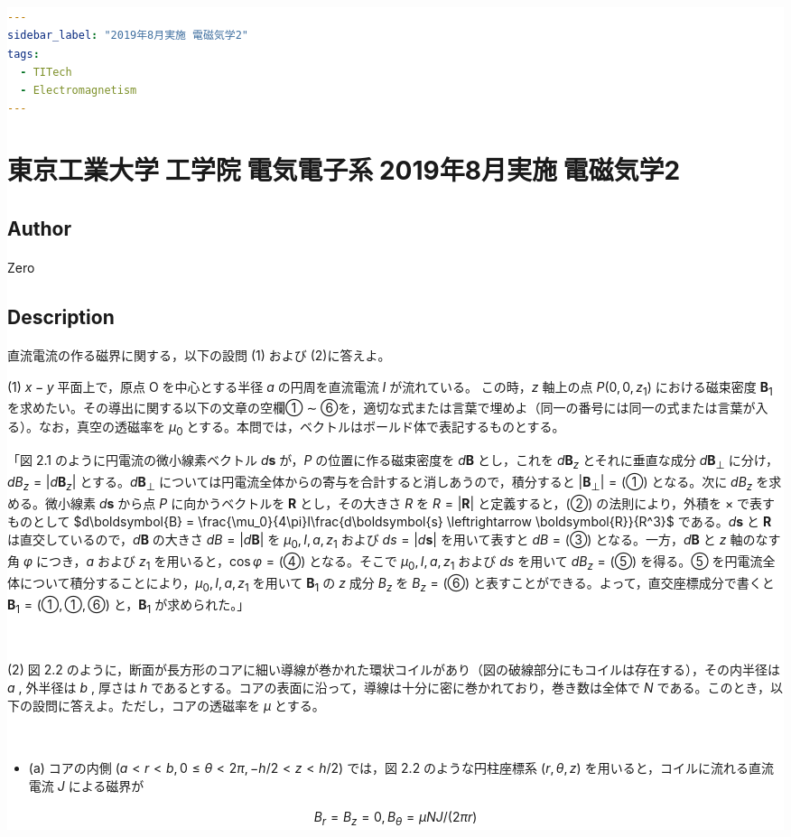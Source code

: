 ```yaml
---
sidebar_label: "2019年8月実施 電磁気学2"
tags:
  - TITech
  - Electromagnetism
---
```

# 東京工業大学 工学院 電気電子系 2019年8月実施 電磁気学2

## **Author**
Zero

## **Description**
直流電流の作る磁界に関する，以下の設問 (1) および (2)に答えよ。

(1) $x-y$ 平面上で，原点 O を中心とする半径 $a$ の円周を直流電流 $I$ が流れている。 この時，$z$ 軸上の点 $P(0,0,z_1)$ における磁束密度 $\boldsymbol{B}_1$ を求めたい。その導出に関する以下の文章の空欄① $\sim$ ⑥を，適切な式または言葉で埋めよ（同一の番号には同一の式または言葉が入る）。なお，真空の透磁率を $\mu_0$ とする。本問では，ベクトルはボールド体で表記するものとする。

「図 2.1 のように円電流の微小線素ベクトル $d\boldsymbol{s}$ が，$P$ の位置に作る磁束密度を $d\boldsymbol{B}$ とし，これを $d\boldsymbol{B}_z$ とそれに垂直な成分 $d\boldsymbol{B}_{\perp}$ に分け，$dB_z = |d\boldsymbol{B}_z|$ とする。$d\boldsymbol{B}_{\perp}$ については円電流全体からの寄与を合計すると消しあうので，積分すると $|\boldsymbol{B}_{\perp}| = (①)$ となる。次に $dB_z$ を求める。微小線素 $d\boldsymbol{s}$ から点 $P$ に向かうベクトルを $\boldsymbol{R}$ とし，その大きさ $R$ を $R = |\boldsymbol{R}|$ と定義すると，$(②)$ の法則により，外積を $\times$ で表すものとして $d\boldsymbol{B} = \frac{\mu_0}{4\pi}I\frac{d\boldsymbol{s} \leftrightarrow \boldsymbol{R}}{R^3}$ である。$d\boldsymbol{s}$ と $\boldsymbol{R}$ は直交しているので，$d\boldsymbol{B}$ の大きさ $dB = |d\boldsymbol{B}|$ を $\mu_0,I,a,z_1$ および $ds = |d\boldsymbol{s}|$ を用いて表すと $dB = (③)$ となる。一方，$d\boldsymbol{B}$ と $z$ 軸のなす角 $\varphi$ につき，$a$ および $z_1$ を用いると，$\cos\varphi = (④)$ となる。そこで $\mu_0,I,a,z_1$ および $ds$ を用いて $dB_z = (⑤)$ を得る。⑤ を円電流全体について積分することにより，$\mu_0,I,a,z_1$ を用いて $\boldsymbol{B}_1$ の $z$ 成分 $B_z$ を $B_z = (⑥)$ と表すことができる。よって，直交座標成分で書くと $\boldsymbol{B}_1 = (①, ①, ⑥)$ と，$\boldsymbol{B}_1$ が求められた。」 

<figure style="text-align:center;">
  <img src="https://raw.githubusercontent.com/Myyura/the_kai_project_assets/main/kakomonn/TITech/engineering/ee_201908_electromagnetism_2_p1.png" width="300" alt=""/>
</figure>

(2) 図 $2.2$ のように，断面が長方形のコアに細い導線が巻かれた環状コイルがあり（図の破線部分にもコイルは存在する），その内半径は $a$ , 外半径は $b$ , 厚さは $h$ であるとする。コアの表面に沿って，導線は十分に密に巻かれており，巻き数は全体で $N$ である。このとき，以下の設問に答えよ。ただし，コアの透磁率を $\mu$ とする。

<figure style="text-align:center;">
  <img src="https://raw.githubusercontent.com/Myyura/the_kai_project_assets/main/kakomonn/TITech/engineering/ee_201908_electromagnetism_2_p2.png" width="300" alt=""/>
</figure>

- (a) コアの内側 $(a < r < b,0 \le \theta <2\pi, -h/2 < z <h/2)$ では，図 $2.2$ のような円柱座標系 $(r,\theta,z)$ を用いると，コイルに流れる直流電流 $J$ による磁界が 

$$
B_r = B_z = 0,B_{\theta} = \mu NJ/(2\pi r)
$$
